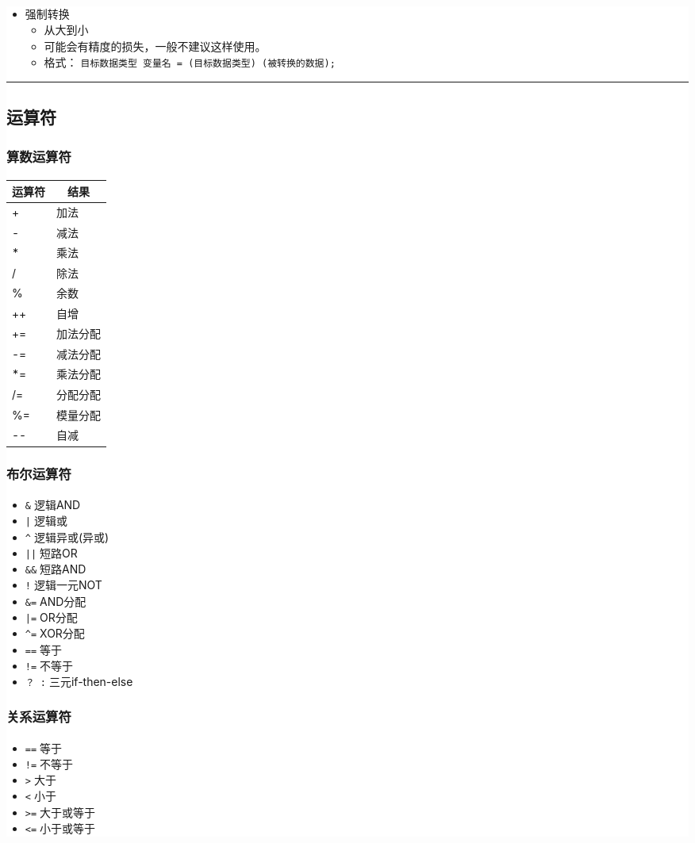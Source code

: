 - 强制转换
  - 从大到小
  - 可能会有精度的损失，一般不建议这样使用。
  - 格式：
  `目标数据类型 变量名 = (目标数据类型) (被转换的数据);`
---
## 运算符
### 算数运算符
|运算符|	结果|
|---|---|
|+|	加法|
|-	|减法|
|*|	乘法|
|/|	除法|
|%|	余数|
|++|	自增|
|+=|	加法分配|
|-=|	减法分配|
|*=|	乘法分配|
|/=	|分配分配|
|%=|	模量分配|
|--	|自减|

### 布尔运算符
- `&`	   逻辑AND
- `|`	   逻辑或
- `^`	   逻辑异或(异或)
- `||`	 短路OR
- `&&`	 短路AND
- `!` 	 逻辑一元NOT
- `&=`	 AND分配
- `|=`	 OR分配
- `^=`	 XOR分配
- `==`	 等于
- `!=`	 不等于
- `？ :`	三元if-then-else

### 关系运算符
- `==`	等于
- `!=`	不等于
- `>`	大于
- `<`	小于
- `>=`	大于或等于
- `<=`	小于或等于
